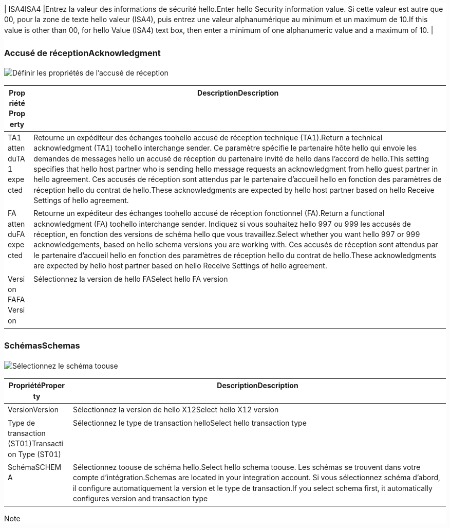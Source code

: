 | <span data-ttu-id="db6a3-294">ISA4</span><span class="sxs-lookup"><span data-stu-id="db6a3-294">ISA4</span></span> |<span data-ttu-id="db6a3-295">Entrez la valeur des informations de sécurité hello.</span><span class="sxs-lookup"><span data-stu-id="db6a3-295">Enter hello Security information value.</span></span> <span data-ttu-id="db6a3-296">Si cette valeur est autre que 00, pour la zone de texte hello valeur (ISA4), puis entrez une valeur alphanumérique au minimum et un maximum de 10.</span><span class="sxs-lookup"><span data-stu-id="db6a3-296">If this value is other than 00, for hello Value (ISA4) text box, then enter a minimum of one alphanumeric value and a maximum of 10.</span></span> |

### <a name="acknowledgment"></a><span data-ttu-id="db6a3-297">Accusé de réception</span><span class="sxs-lookup"><span data-stu-id="db6a3-297">Acknowledgment</span></span>

![Définir les propriétés de l’accusé de réception](./media/logic-apps-enterprise-integration-x12/x12-5.png)  

| <span data-ttu-id="db6a3-299">Propriété</span><span class="sxs-lookup"><span data-stu-id="db6a3-299">Property</span></span> | <span data-ttu-id="db6a3-300">Description</span><span class="sxs-lookup"><span data-stu-id="db6a3-300">Description</span></span> |
| --- | --- |
| <span data-ttu-id="db6a3-301">TA1 attendu</span><span class="sxs-lookup"><span data-stu-id="db6a3-301">TA1 expected</span></span> |<span data-ttu-id="db6a3-302">Retourne un expéditeur des échanges toohello accusé de réception technique (TA1).</span><span class="sxs-lookup"><span data-stu-id="db6a3-302">Return a technical acknowledgment (TA1) toohello interchange sender.</span></span> <span data-ttu-id="db6a3-303">Ce paramètre spécifie le partenaire hôte hello qui envoie les demandes de messages hello un accusé de réception du partenaire invité de hello dans l’accord de hello.</span><span class="sxs-lookup"><span data-stu-id="db6a3-303">This setting specifies that hello host partner who is sending hello message requests an acknowledgment from hello guest partner in hello agreement.</span></span> <span data-ttu-id="db6a3-304">Ces accusés de réception sont attendus par le partenaire d’accueil hello en fonction des paramètres de réception hello du contrat de hello.</span><span class="sxs-lookup"><span data-stu-id="db6a3-304">These acknowledgments are expected by hello host partner based on hello Receive Settings of hello agreement.</span></span> |
| <span data-ttu-id="db6a3-305">FA attendu</span><span class="sxs-lookup"><span data-stu-id="db6a3-305">FA expected</span></span> |<span data-ttu-id="db6a3-306">Retourne un expéditeur des échanges toohello accusé de réception fonctionnel (FA).</span><span class="sxs-lookup"><span data-stu-id="db6a3-306">Return a functional acknowledgment (FA) toohello interchange sender.</span></span> <span data-ttu-id="db6a3-307">Indiquez si vous souhaitez hello 997 ou 999 les accusés de réception, en fonction des versions de schéma hello que vous travaillez.</span><span class="sxs-lookup"><span data-stu-id="db6a3-307">Select whether you want hello 997 or 999 acknowledgements, based on hello schema versions you are working with.</span></span> <span data-ttu-id="db6a3-308">Ces accusés de réception sont attendus par le partenaire d’accueil hello en fonction des paramètres de réception hello du contrat de hello.</span><span class="sxs-lookup"><span data-stu-id="db6a3-308">These acknowledgments are expected by hello host partner based on hello Receive Settings of hello agreement.</span></span> |
| <span data-ttu-id="db6a3-309">Version FA</span><span class="sxs-lookup"><span data-stu-id="db6a3-309">FA Version</span></span> |<span data-ttu-id="db6a3-310">Sélectionnez la version de hello FA</span><span class="sxs-lookup"><span data-stu-id="db6a3-310">Select hello FA version</span></span> |

### <a name="schemas"></a><span data-ttu-id="db6a3-311">Schémas</span><span class="sxs-lookup"><span data-stu-id="db6a3-311">Schemas</span></span>

![Sélectionnez le schéma toouse](./media/logic-apps-enterprise-integration-x12/x12-5.png)  

| <span data-ttu-id="db6a3-313">Propriété</span><span class="sxs-lookup"><span data-stu-id="db6a3-313">Property</span></span> | <span data-ttu-id="db6a3-314">Description</span><span class="sxs-lookup"><span data-stu-id="db6a3-314">Description</span></span> |
| --- | --- |
| <span data-ttu-id="db6a3-315">Version</span><span class="sxs-lookup"><span data-stu-id="db6a3-315">Version</span></span> |<span data-ttu-id="db6a3-316">Sélectionnez la version de hello X12</span><span class="sxs-lookup"><span data-stu-id="db6a3-316">Select hello X12 version</span></span> |
| <span data-ttu-id="db6a3-317">Type de transaction (ST01)</span><span class="sxs-lookup"><span data-stu-id="db6a3-317">Transaction Type (ST01)</span></span> |<span data-ttu-id="db6a3-318">Sélectionnez le type de transaction hello</span><span class="sxs-lookup"><span data-stu-id="db6a3-318">Select hello transaction type</span></span> |
| <span data-ttu-id="db6a3-319">Schéma</span><span class="sxs-lookup"><span data-stu-id="db6a3-319">SCHEMA</span></span> |<span data-ttu-id="db6a3-320">Sélectionnez toouse de schéma hello.</span><span class="sxs-lookup"><span data-stu-id="db6a3-320">Select hello schema toouse.</span></span> <span data-ttu-id="db6a3-321">Les schémas se trouvent dans votre compte d’intégration.</span><span class="sxs-lookup"><span data-stu-id="db6a3-321">Schemas are located in your integration account.</span></span> <span data-ttu-id="db6a3-322">Si vous sélectionnez schéma d’abord, il configure automatiquement la version et le type de transaction.</span><span class="sxs-lookup"><span data-stu-id="db6a3-322">If you select schema first, it automatically configures version and transaction type</span></span>  |

> [!NOTE]